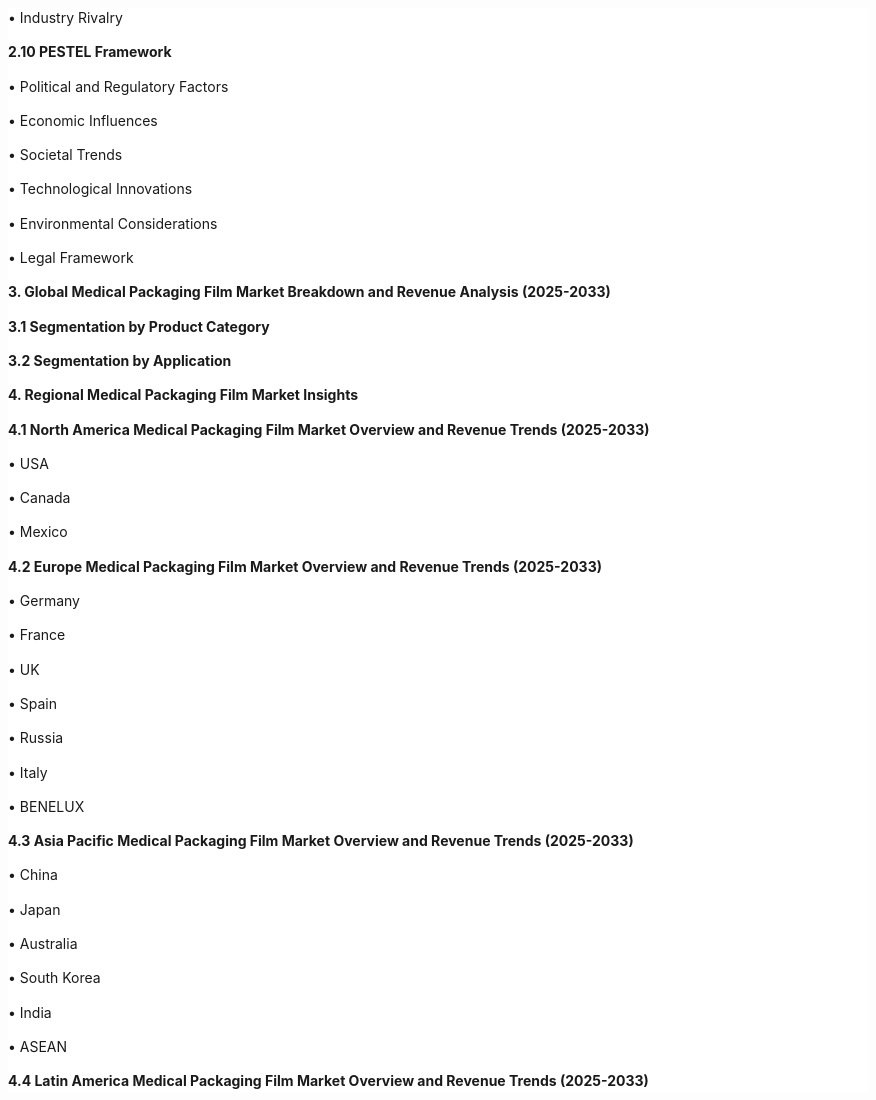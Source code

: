 • Industry Rivalry

<strong>2.10 PESTEL Framework</strong>

• Political and Regulatory Factors

• Economic Influences

• Societal Trends

• Technological Innovations

• Environmental Considerations

• Legal Framework

<strong>3. Global Medical Packaging Film Market Breakdown and Revenue Analysis (2025-2033)</strong>

<strong>3.1 Segmentation by Product Category</strong>

<strong>3.2 Segmentation by Application</strong>

<strong>4. Regional Medical Packaging Film Market Insights</strong>

<strong>4.1 North America Medical Packaging Film Market Overview and Revenue Trends (2025-2033)</strong>

• USA

• Canada

• Mexico

<strong>4.2 Europe Medical Packaging Film Market Overview and Revenue Trends (2025-2033)</strong>

• Germany

• France

• UK

• Spain

• Russia

• Italy

• BENELUX

<strong>4.3 Asia Pacific Medical Packaging Film Market Overview and Revenue Trends (2025-2033)</strong>

• China

• Japan

• Australia

• South Korea

• India

• ASEAN

<strong>4.4 Latin America Medical Packaging Film Market Overview and Revenue Trends (2025-2033)</strong>
